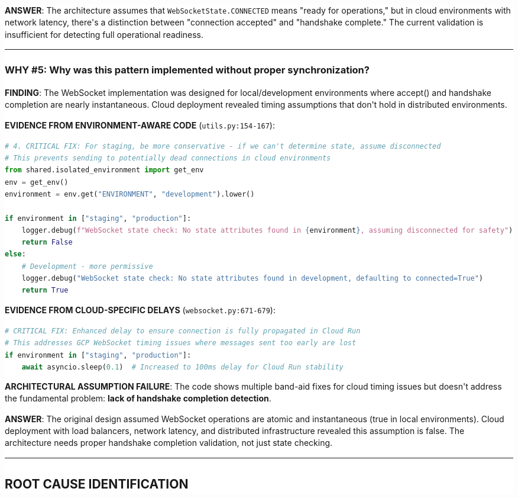 **ANSWER**: The architecture assumes that `WebSocketState.CONNECTED` means "ready for operations," but in cloud environments with network latency, there's a distinction between "connection accepted" and "handshake complete." The current validation is insufficient for detecting full operational readiness.

---

### **WHY #5: Why was this pattern implemented without proper synchronization?**

**FINDING**: The WebSocket implementation was designed for local/development environments where accept() and handshake completion are nearly instantaneous. Cloud deployment revealed timing assumptions that don't hold in distributed environments.

**EVIDENCE FROM ENVIRONMENT-AWARE CODE** (`utils.py:154-167`):
```python
# 4. CRITICAL FIX: For staging, be more conservative - if we can't determine state, assume disconnected
# This prevents sending to potentially dead connections in cloud environments
from shared.isolated_environment import get_env
env = get_env()
environment = env.get("ENVIRONMENT", "development").lower()

if environment in ["staging", "production"]:
    logger.debug(f"WebSocket state check: No state attributes found in {environment}, assuming disconnected for safety")
    return False
else:
    # Development - more permissive
    logger.debug("WebSocket state check: No state attributes found in development, defaulting to connected=True")
    return True
```

**EVIDENCE FROM CLOUD-SPECIFIC DELAYS** (`websocket.py:671-679`):
```python
# CRITICAL FIX: Enhanced delay to ensure connection is fully propagated in Cloud Run
# This addresses GCP WebSocket timing issues where messages sent too early are lost
if environment in ["staging", "production"]:
    await asyncio.sleep(0.1)  # Increased to 100ms delay for Cloud Run stability
```

**ARCHITECTURAL ASSUMPTION FAILURE**: The code shows multiple band-aid fixes for cloud timing issues but doesn't address the fundamental problem: **lack of handshake completion detection**.

**ANSWER**: The original design assumed WebSocket operations are atomic and instantaneous (true in local environments). Cloud deployment with load balancers, network latency, and distributed infrastructure revealed this assumption is false. The architecture needs proper handshake completion validation, not just state checking.

---

## ROOT CAUSE IDENTIFICATION
